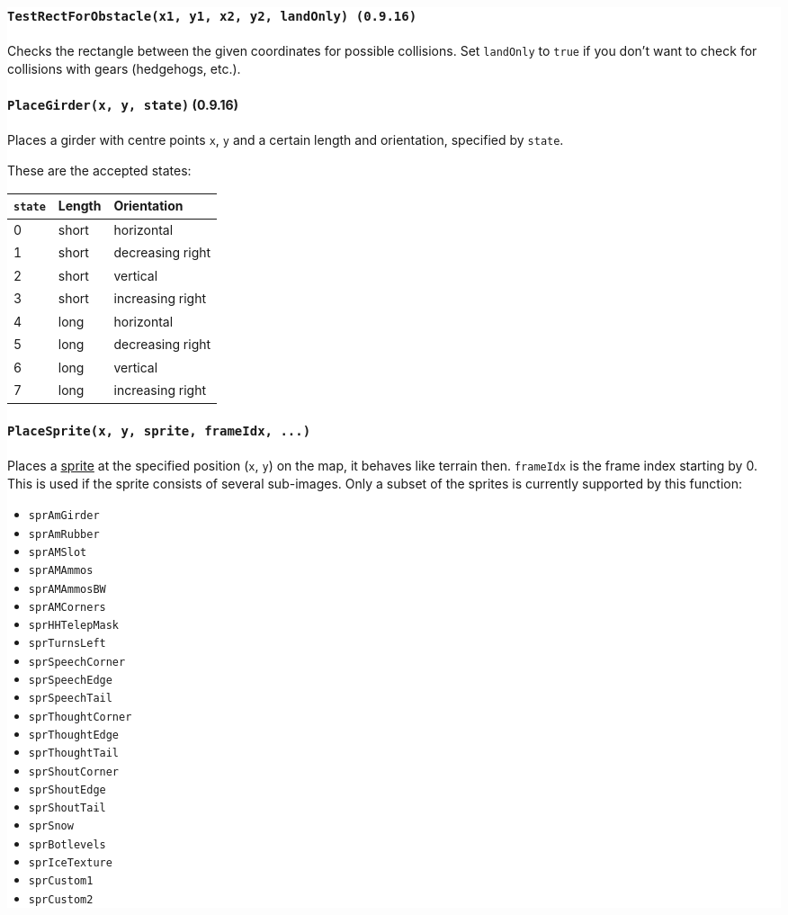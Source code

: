 #### <tt>TestRectForObstacle(x1, y1, x2, y2, landOnly) (0.9.16) </tt> ####
Checks the rectangle between the given coordinates for possible collisions. Set `landOnly` to `true` if you don’t want to check for collisions with gears (hedgehogs, etc.).

#### <tt>PlaceGirder(x, y, state)</tt> (0.9.16) ####
Places a girder with centre points `x`, `y` and a certain length and orientation, specified by `state`.

These are the accepted states:

| **`state`** | **Length** | **Orientation** |
|:------------|:-----------|:----------------|
| 0 | short | horizontal |
| 1 | short | decreasing right |
| 2 | short | vertical |
| 3 | short | increasing right |
| 4 | long | horizontal |
| 5 | long | decreasing right |
| 6 | long | vertical |
| 7 | long | increasing right |

#### <tt>PlaceSprite(x, y, sprite, frameIdx, ...)</tt> ####
Places a [sprite](Sprites.md) at the specified position (`x`, `y`) on the map, it behaves like terrain then. `frameIdx` is the frame index starting by 0. This is used if the sprite consists of several sub-images. Only a subset of the sprites is currently supported by this function:

  * `sprAmGirder`
  * `sprAmRubber`
  * `sprAMSlot`
  * `sprAMAmmos`
  * `sprAMAmmosBW`
  * `sprAMCorners`
  * `sprHHTelepMask`
  * `sprTurnsLeft`
  * `sprSpeechCorner`
  * `sprSpeechEdge`
  * `sprSpeechTail`
  * `sprThoughtCorner`
  * `sprThoughtEdge`
  * `sprThoughtTail`
  * `sprShoutCorner`
  * `sprShoutEdge`
  * `sprShoutTail`
  * `sprSnow`
  * `sprBotlevels`
  * `sprIceTexture`
  * `sprCustom1`
  * `sprCustom2`
